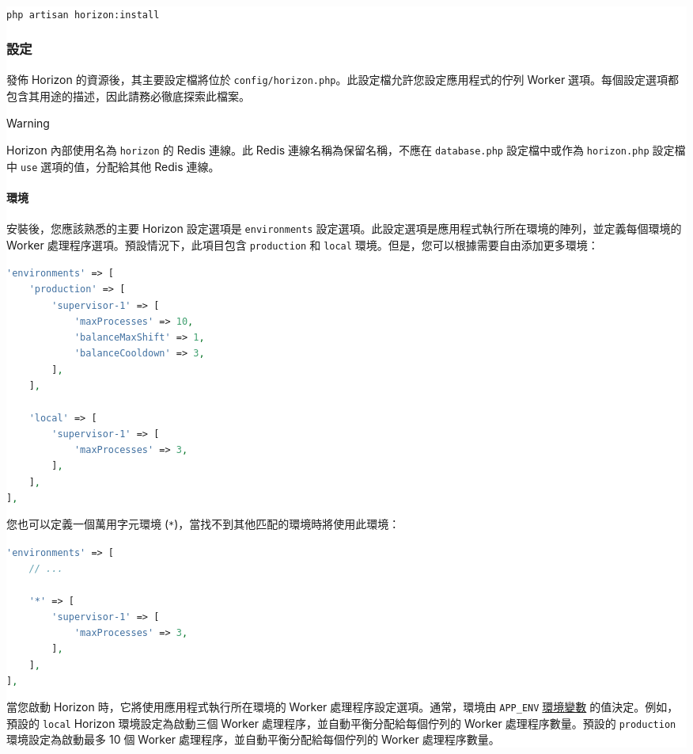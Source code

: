 ```shell
php artisan horizon:install
```

<a name="configuration"></a>
### 設定

發佈 Horizon 的資源後，其主要設定檔將位於 `config/horizon.php`。此設定檔允許您設定應用程式的佇列 Worker 選項。每個設定選項都包含其用途的描述，因此請務必徹底探索此檔案。

> [!WARNING]
> Horizon 內部使用名為 `horizon` 的 Redis 連線。此 Redis 連線名稱為保留名稱，不應在 `database.php` 設定檔中或作為 `horizon.php` 設定檔中 `use` 選項的值，分配給其他 Redis 連線。

<a name="environments"></a>
#### 環境

安裝後，您應該熟悉的主要 Horizon 設定選項是 `environments` 設定選項。此設定選項是應用程式執行所在環境的陣列，並定義每個環境的 Worker 處理程序選項。預設情況下，此項目包含 `production` 和 `local` 環境。但是，您可以根據需要自由添加更多環境：

```php
'environments' => [
    'production' => [
        'supervisor-1' => [
            'maxProcesses' => 10,
            'balanceMaxShift' => 1,
            'balanceCooldown' => 3,
        ],
    ],

    'local' => [
        'supervisor-1' => [
            'maxProcesses' => 3,
        ],
    ],
],
```

您也可以定義一個萬用字元環境 (`*`)，當找不到其他匹配的環境時將使用此環境：

```php
'environments' => [
    // ...

    '*' => [
        'supervisor-1' => [
            'maxProcesses' => 3,
        ],
    ],
],
```

當您啟動 Horizon 時，它將使用應用程式執行所在環境的 Worker 處理程序設定選項。通常，環境由 `APP_ENV` [環境變數](/docs/{{version}}/configuration#determining-the-current-environment) 的值決定。例如，預設的 `local` Horizon 環境設定為啟動三個 Worker 處理程序，並自動平衡分配給每個佇列的 Worker 處理程序數量。預設的 `production` 環境設定為啟動最多 10 個 Worker 處理程序，並自動平衡分配給每個佇列的 Worker 處理程序數量。
